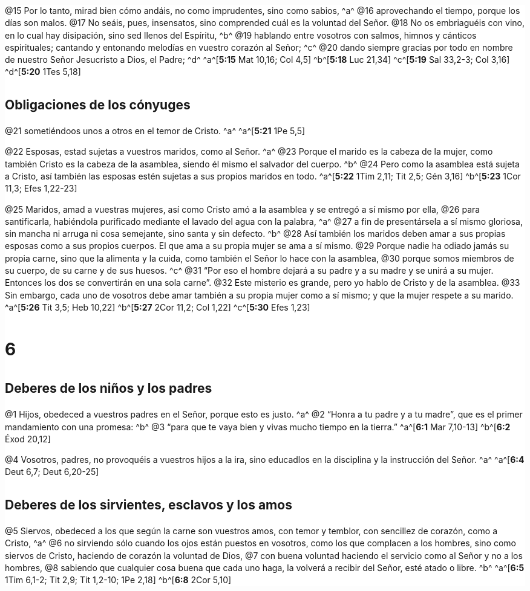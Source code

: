 @15 Por lo tanto, mirad bien cómo andáis, no como imprudentes, sino como sabios, ^a^ @16 aprovechando el tiempo, porque los días son malos. @17 No seáis, pues, insensatos, sino comprended cuál es la voluntad del Señor. @18 No os embriaguéis con vino, en lo cual hay disipación, sino sed llenos del Espíritu, ^b^ @19 hablando entre vosotros con salmos, himnos y cánticos espirituales; cantando y entonando melodías en vuestro corazón al Señor; ^c^ @20 dando siempre gracias por todo en nombre de nuestro Señor Jesucristo a Dios, el Padre; ^d^
^a^[**5:15** Mat 10,16; Col 4,5] ^b^[**5:18** Luc 21,34] ^c^[**5:19** Sal 33,2-3; Col 3,16] ^d^[**5:20** 1Tes 5,18]

## Obligaciones de los cónyuges
@21 sometiéndoos unos a otros en el temor de Cristo. ^a^
^a^[**5:21** 1Pe 5,5]

@22 Esposas, estad sujetas a vuestros maridos, como al Señor. ^a^ @23 Porque el marido es la cabeza de la mujer, como también Cristo es la cabeza de la asamblea, siendo él mismo el salvador del cuerpo. ^b^ @24 Pero como la asamblea está sujeta a Cristo, así también las esposas estén sujetas a sus propios maridos en todo.
^a^[**5:22** 1Tim 2,11; Tit 2,5; Gén 3,16] ^b^[**5:23** 1Cor 11,3; Efes 1,22-23]

@25 Maridos, amad a vuestras mujeres, así como Cristo amó a la asamblea y se entregó a sí mismo por ella, @26 para santificarla, habiéndola purificado mediante el lavado del agua con la palabra, ^a^ @27 a fin de presentársela a sí mismo gloriosa, sin mancha ni arruga ni cosa semejante, sino santa y sin defecto. ^b^ @28 Así también los maridos deben amar a sus propias esposas como a sus propios cuerpos. El que ama a su propia mujer se ama a sí mismo. @29 Porque nadie ha odiado jamás su propia carne, sino que la alimenta y la cuida, como también el Señor lo hace con la asamblea, @30 porque somos miembros de su cuerpo, de su carne y de sus huesos. ^c^ @31 “Por eso el hombre dejará a su padre y a su madre y se unirá a su mujer. Entonces los dos se convertirán en una sola carne”. @32 Este misterio es grande, pero yo hablo de Cristo y de la asamblea. @33 Sin embargo, cada uno de vosotros debe amar también a su propia mujer como a sí mismo; y que la mujer respete a su marido.
^a^[**5:26** Tit 3,5; Heb 10,22] ^b^[**5:27** 2Cor 11,2; Col 1,22] ^c^[**5:30** Efes 1,23]

# 6
## Deberes de los niños y los padres
@1 Hijos, obedeced a vuestros padres en el Señor, porque esto es justo. ^a^ @2 “Honra a tu padre y a tu madre”, que es el primer mandamiento con una promesa: ^b^ @3 “para que te vaya bien y vivas mucho tiempo en la tierra.”
^a^[**6:1** Mar 7,10-13] ^b^[**6:2** Éxod 20,12]

@4 Vosotros, padres, no provoquéis a vuestros hijos a la ira, sino educadlos en la disciplina y la instrucción del Señor. ^a^
^a^[**6:4** Deut 6,7; Deut 6,20-25]

## Deberes de los sirvientes, esclavos y los amos
@5 Siervos, obedeced a los que según la carne son vuestros amos, con temor y temblor, con sencillez de corazón, como a Cristo, ^a^ @6 no sirviendo sólo cuando los ojos están puestos en vosotros, como los que complacen a los hombres, sino como siervos de Cristo, haciendo de corazón la voluntad de Dios, @7 con buena voluntad haciendo el servicio como al Señor y no a los hombres, @8 sabiendo que cualquier cosa buena que cada uno haga, la volverá a recibir del Señor, esté atado o libre. ^b^
^a^[**6:5** 1Tim 6,1-2; Tit 2,9; Tit 1,2-10; 1Pe 2,18] ^b^[**6:8** 2Cor 5,10]
